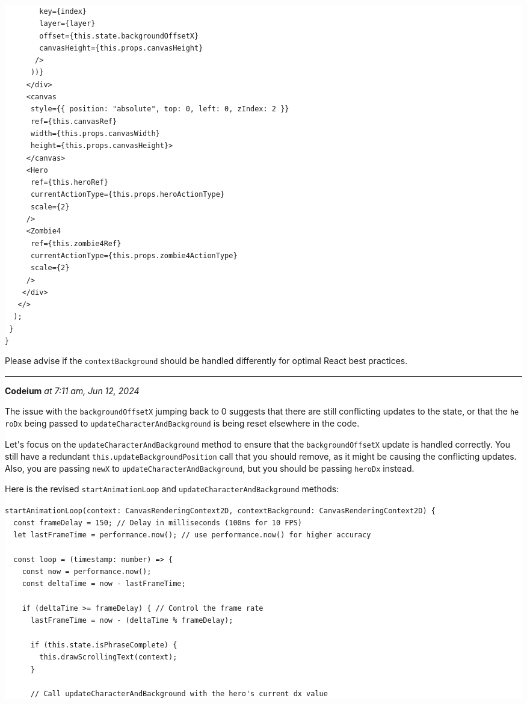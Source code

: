 ```tsx
        key={index}
        layer={layer}
        offset={this.state.backgroundOffsetX}
        canvasHeight={this.props.canvasHeight}
       />
      ))}
     </div>
     <canvas
      style={{ position: "absolute", top: 0, left: 0, zIndex: 2 }}
      ref={this.canvasRef}
      width={this.props.canvasWidth}
      height={this.props.canvasHeight}>
     </canvas>
     <Hero
      ref={this.heroRef}
      currentActionType={this.props.heroActionType}
      scale={2}
     />
     <Zombie4
      ref={this.zombie4Ref}
      currentActionType={this.props.zombie4ActionType}
      scale={2}
     />
    </div>
   </>
  );
 }
}
```

Please advise if the `contextBackground` should be handled differently for optimal React best practices.

---

**Codeium** _at 7:11 am, Jun 12, 2024_

The issue with the `backgroundOffsetX` jumping back to 0 suggests that there are still conflicting updates to the state, or that the `heroDx` being passed to `updateCharacterAndBackground` is being reset elsewhere in the code.

Let's focus on the `updateCharacterAndBackground` method to ensure that the `backgroundOffsetX` update is handled correctly. You still have a redundant `this.updateBackgroundPosition` call that you should remove, as it might be causing the conflicting updates. Also, you are passing `newX` to `updateCharacterAndBackground`, but you should be passing `heroDx` instead.

Here is the revised `startAnimationLoop` and `updateCharacterAndBackground` methods:

```tsx
startAnimationLoop(context: CanvasRenderingContext2D, contextBackground: CanvasRenderingContext2D) {
  const frameDelay = 150; // Delay in milliseconds (100ms for 10 FPS)
  let lastFrameTime = performance.now(); // use performance.now() for higher accuracy

  const loop = (timestamp: number) => {
    const now = performance.now();
    const deltaTime = now - lastFrameTime;

    if (deltaTime >= frameDelay) { // Control the frame rate
      lastFrameTime = now - (deltaTime % frameDelay);

      if (this.state.isPhraseComplete) {
        this.drawScrollingText(context);
      }

      // Call updateCharacterAndBackground with the hero's current dx value
```